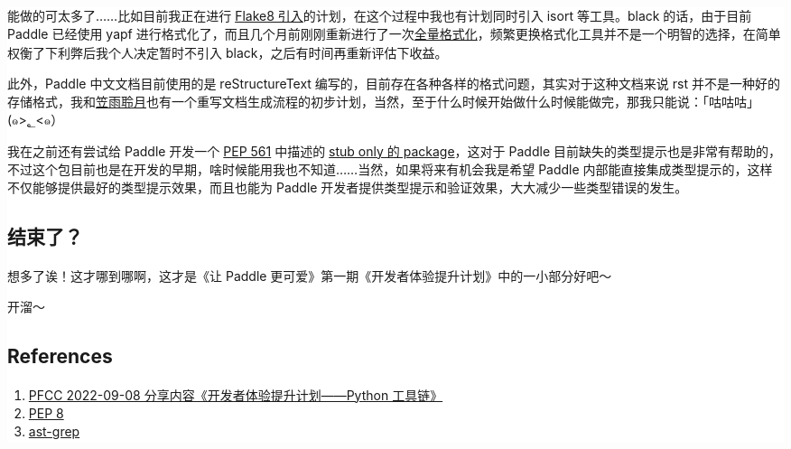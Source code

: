 能做的可太多了……比如目前我正在进行 [Flake8 引入](https://github.com/PaddlePaddle/Paddle/issues/46039)的计划，在这个过程中我也有计划同时引入 isort 等工具。black 的话，由于目前 Paddle 已经使用 yapf 进行格式化了，而且几个月前刚刚重新进行了一次[全量格式化](https://github.com/PaddlePaddle/Paddle/pull/42944)，频繁更换格式化工具并不是一个明智的选择，在简单权衡了下利弊后我个人决定暂时不引入 black，之后有时间再重新评估下收益。

此外，Paddle 中文文档目前使用的是 reStructureText 编写的，目前存在各种各样的格式问题，其实对于这种文档来说 rst 并不是一种好的存储格式，我和[笠雨聆月](https://github.com/Liyulingyue)也有一个重写文档生成流程的初步计划，当然，至于什么时候开始做什么时候能做完，那我只能说：「咕咕咕」(๑&gt;؂&lt;๑）

我在之前还有尝试给 Paddle 开发一个 [PEP 561](https://peps.python.org/pep-0561/) 中描述的 [stub only 的 package](https://github.com/cattidea/paddlepaddle-stubs)，这对于 Paddle 目前缺失的类型提示也是非常有帮助的，不过这个包目前也是在开发的早期，啥时候能用我也不知道……当然，如果将来有机会我是希望 Paddle 内部能直接集成类型提示的，这样不仅能够提供最好的类型提示效果，而且也能为 Paddle 开发者提供类型提示和验证效果，大大减少一些类型错误的发生。

## 结束了？

想多了诶！这才哪到哪啊，这才是《让 Paddle 更可爱》第一期《开发者体验提升计划》中的一小部分好吧～

开溜～

## References

1. [PFCC 2022-09-08 分享内容《开发者体验提升计划——Python 工具链》](https://github.com/PaddlePaddle/community/blob/master/pfcc/2022-09-08-meeting-minutes.md#%E5%BC%80%E5%8F%91%E8%80%85%E4%BD%93%E9%AA%8C%E6%8F%90%E5%8D%87%E8%AE%A1%E5%88%92python-%E5%B7%A5%E5%85%B7%E9%93%BE)
2. [PEP 8](https://peps.python.org/pep-0008/)
3. [ast-grep](https://github.com/ast-grep/ast-grep)
